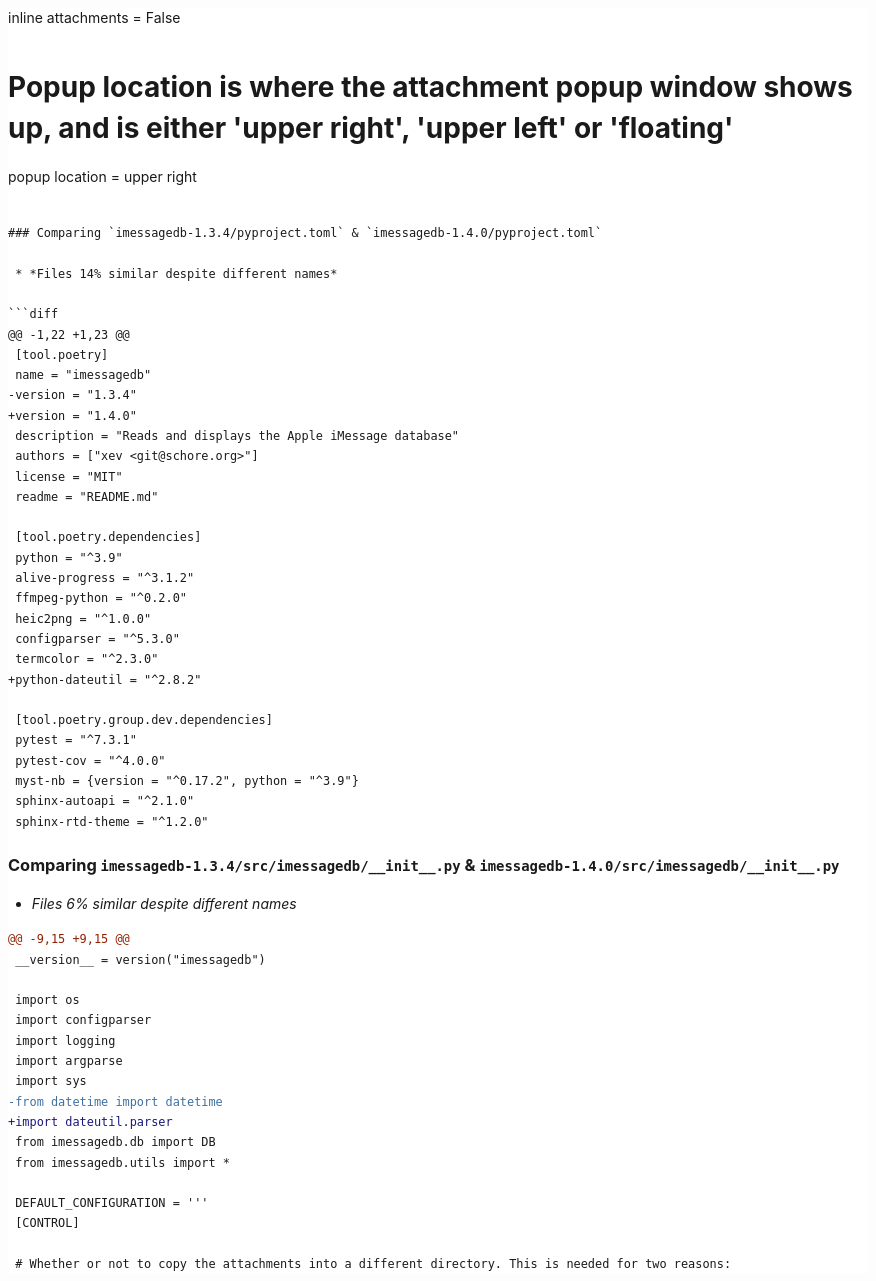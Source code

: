  inline attachments = False
 
 # Popup location is where the attachment popup window shows up, and is either 'upper right', 'upper left' or 'floating'
 
 popup location = upper right
```

### Comparing `imessagedb-1.3.4/pyproject.toml` & `imessagedb-1.4.0/pyproject.toml`

 * *Files 14% similar despite different names*

```diff
@@ -1,22 +1,23 @@
 [tool.poetry]
 name = "imessagedb"
-version = "1.3.4"
+version = "1.4.0"
 description = "Reads and displays the Apple iMessage database"
 authors = ["xev <git@schore.org>"]
 license = "MIT"
 readme = "README.md"
 
 [tool.poetry.dependencies]
 python = "^3.9"
 alive-progress = "^3.1.2"
 ffmpeg-python = "^0.2.0"
 heic2png = "^1.0.0"
 configparser = "^5.3.0"
 termcolor = "^2.3.0"
+python-dateutil = "^2.8.2"
 
 [tool.poetry.group.dev.dependencies]
 pytest = "^7.3.1"
 pytest-cov = "^4.0.0"
 myst-nb = {version = "^0.17.2", python = "^3.9"}
 sphinx-autoapi = "^2.1.0"
 sphinx-rtd-theme = "^1.2.0"
```

### Comparing `imessagedb-1.3.4/src/imessagedb/__init__.py` & `imessagedb-1.4.0/src/imessagedb/__init__.py`

 * *Files 6% similar despite different names*

```diff
@@ -9,15 +9,15 @@
 __version__ = version("imessagedb")
 
 import os
 import configparser
 import logging
 import argparse
 import sys
-from datetime import datetime
+import dateutil.parser
 from imessagedb.db import DB
 from imessagedb.utils import *
 
 DEFAULT_CONFIGURATION = '''
 [CONTROL]
 
 # Whether or not to copy the attachments into a different directory. This is needed for two reasons:
```